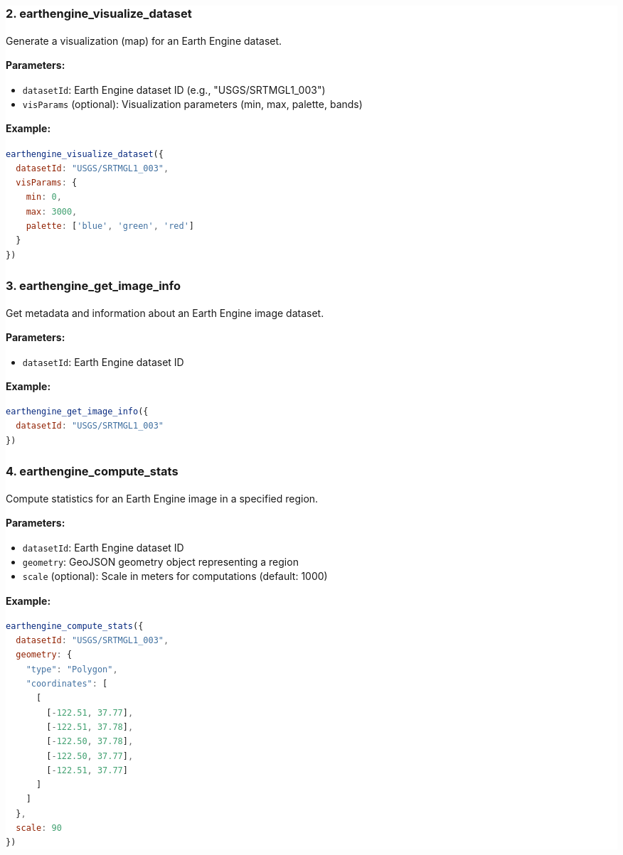 ### 2. earthengine_visualize_dataset

Generate a visualization (map) for an Earth Engine dataset.

**Parameters:**
- `datasetId`: Earth Engine dataset ID (e.g., "USGS/SRTMGL1_003")
- `visParams` (optional): Visualization parameters (min, max, palette, bands)

**Example:**
```javascript
earthengine_visualize_dataset({
  datasetId: "USGS/SRTMGL1_003",
  visParams: {
    min: 0,
    max: 3000,
    palette: ['blue', 'green', 'red']
  }
})
```

### 3. earthengine_get_image_info

Get metadata and information about an Earth Engine image dataset.

**Parameters:**
- `datasetId`: Earth Engine dataset ID

**Example:**
```javascript
earthengine_get_image_info({
  datasetId: "USGS/SRTMGL1_003"
})
```

### 4. earthengine_compute_stats

Compute statistics for an Earth Engine image in a specified region.

**Parameters:**
- `datasetId`: Earth Engine dataset ID
- `geometry`: GeoJSON geometry object representing a region
- `scale` (optional): Scale in meters for computations (default: 1000)

**Example:**
```javascript
earthengine_compute_stats({
  datasetId: "USGS/SRTMGL1_003",
  geometry: {
    "type": "Polygon",
    "coordinates": [
      [
        [-122.51, 37.77],
        [-122.51, 37.78],
        [-122.50, 37.78],
        [-122.50, 37.77],
        [-122.51, 37.77]
      ]
    ]
  },
  scale: 90
})
```
